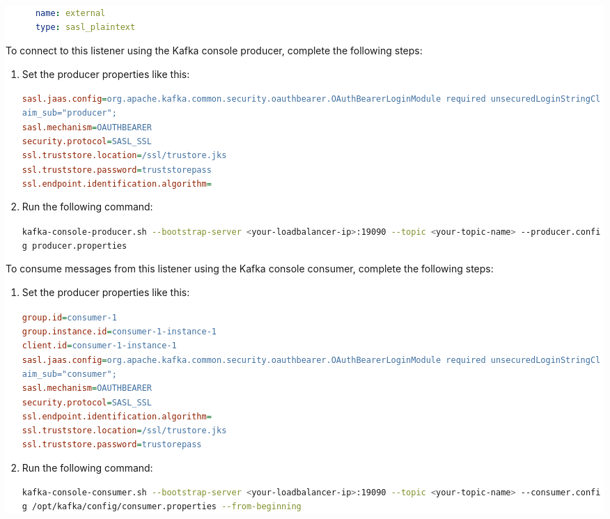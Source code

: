 ```yaml
      name: external
      type: sasl_plaintext
```

To connect to this listener using the Kafka console producer, complete the following steps:

1. Set the producer properties like this:

    ```ini
    sasl.jaas.config=org.apache.kafka.common.security.oauthbearer.OAuthBearerLoginModule required unsecuredLoginStringClaim_sub="producer";
    sasl.mechanism=OAUTHBEARER
    security.protocol=SASL_SSL
    ssl.truststore.location=/ssl/trustore.jks
    ssl.truststore.password=truststorepass
    ssl.endpoint.identification.algorithm=
    ```

1. Run the following command:

    ```bash
    kafka-console-producer.sh --bootstrap-server <your-loadbalancer-ip>:19090 --topic <your-topic-name> --producer.config producer.properties
    ```

To consume messages from this listener using the Kafka console consumer, complete the following steps:

1. Set the producer properties like this:

    ```ini
    group.id=consumer-1
    group.instance.id=consumer-1-instance-1
    client.id=consumer-1-instance-1
    sasl.jaas.config=org.apache.kafka.common.security.oauthbearer.OAuthBearerLoginModule required unsecuredLoginStringClaim_sub="consumer";
    sasl.mechanism=OAUTHBEARER
    security.protocol=SASL_SSL
    ssl.endpoint.identification.algorithm=
    ssl.truststore.location=/ssl/trustore.jks
    ssl.truststore.password=trustorepass
    ```

1. Run the following command:

    ```bash
    kafka-console-consumer.sh --bootstrap-server <your-loadbalancer-ip>:19090 --topic <your-topic-name> --consumer.config /opt/kafka/config/consumer.properties --from-beginning
    ```